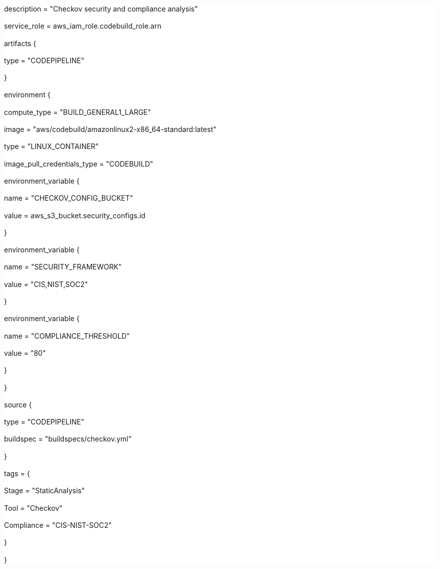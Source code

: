 description = "Checkov security and compliance analysis"

service_role = aws_iam_role.codebuild_role.arn

artifacts {

type = "CODEPIPELINE"

}

environment {

compute_type = "BUILD_GENERAL1_LARGE"

image = "aws/codebuild/amazonlinux2-x86_64-standard:latest"

type = "LINUX_CONTAINER"

image_pull_credentials_type = "CODEBUILD"

environment_variable {

name = "CHECKOV_CONFIG_BUCKET"

value = aws_s3_bucket.security_configs.id

}

environment_variable {

name = "SECURITY_FRAMEWORK"

value = "CIS,NIST,SOC2"

}

environment_variable {

name = "COMPLIANCE_THRESHOLD"

value = "80"

}

}

source {

type = "CODEPIPELINE"

buildspec = "buildspecs/checkov.yml"

}

tags = {

Stage = "StaticAnalysis"

Tool = "Checkov"

Compliance = "CIS-NIST-SOC2"

}

}
